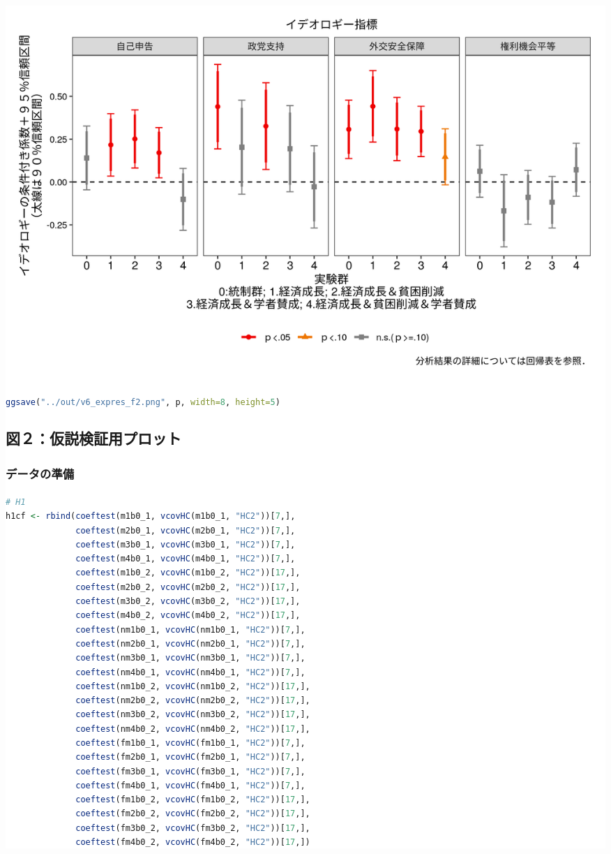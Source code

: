 ![](main_analysis_v6_files/figure-gfm/unnamed-chunk-57-1.png)

``` r
ggsave("../out/v6_expres_f2.png", p, width=8, height=5)
```

## 図２：仮説検証用プロット

### データの準備

``` r
# H1
h1cf <- rbind(coeftest(m1b0_1, vcovHC(m1b0_1, "HC2"))[7,],
              coeftest(m2b0_1, vcovHC(m2b0_1, "HC2"))[7,],
              coeftest(m3b0_1, vcovHC(m3b0_1, "HC2"))[7,],
              coeftest(m4b0_1, vcovHC(m4b0_1, "HC2"))[7,],
              coeftest(m1b0_2, vcovHC(m1b0_2, "HC2"))[17,],
              coeftest(m2b0_2, vcovHC(m2b0_2, "HC2"))[17,],
              coeftest(m3b0_2, vcovHC(m3b0_2, "HC2"))[17,],
              coeftest(m4b0_2, vcovHC(m4b0_2, "HC2"))[17,],
              coeftest(nm1b0_1, vcovHC(nm1b0_1, "HC2"))[7,],
              coeftest(nm2b0_1, vcovHC(nm2b0_1, "HC2"))[7,],
              coeftest(nm3b0_1, vcovHC(nm3b0_1, "HC2"))[7,],
              coeftest(nm4b0_1, vcovHC(nm4b0_1, "HC2"))[7,],
              coeftest(nm1b0_2, vcovHC(nm1b0_2, "HC2"))[17,],
              coeftest(nm2b0_2, vcovHC(nm2b0_2, "HC2"))[17,],
              coeftest(nm3b0_2, vcovHC(nm3b0_2, "HC2"))[17,],
              coeftest(nm4b0_2, vcovHC(nm4b0_2, "HC2"))[17,],
              coeftest(fm1b0_1, vcovHC(fm1b0_1, "HC2"))[7,],
              coeftest(fm2b0_1, vcovHC(fm2b0_1, "HC2"))[7,],
              coeftest(fm3b0_1, vcovHC(fm3b0_1, "HC2"))[7,],
              coeftest(fm4b0_1, vcovHC(fm4b0_1, "HC2"))[7,],
              coeftest(fm1b0_2, vcovHC(fm1b0_2, "HC2"))[17,],
              coeftest(fm2b0_2, vcovHC(fm2b0_2, "HC2"))[17,],
              coeftest(fm3b0_2, vcovHC(fm3b0_2, "HC2"))[17,],
              coeftest(fm4b0_2, vcovHC(fm4b0_2, "HC2"))[17,])

```